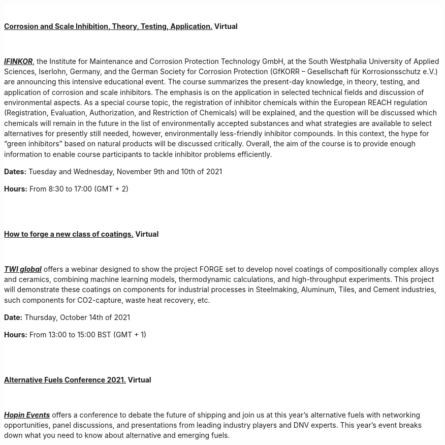 **​**

**​[Corrosion and Scale Inhibition, Theory, Testing, Application.](http://www.ifinkor.de/images/Flyer_Inhibitors_Course_2021_web.pdf) Virtual**

**​**

​***[IFINKOR](http://www.ifinkor.de/)***, the Institute for Maintenance and Corrosion Protection Technology GmbH, at the South Westphalia University of Applied Sciences, Iserlohn, Germany, and the German Society for Corrosion Protection (GfKORR – Gesellschaft für Korrosionsschutz e.V.) are announcing this intensive educational event. The course summarizes the present-day knowledge, in theory, testing, and application of corrosion and scale inhibitors. The emphasis is on the application in selected technical fields and discussion of environmental aspects. As a special course topic, the registration of inhibitor chemicals within the European REACH regulation (Registration, Evaluation, Authorization, and Restriction of Chemicals) will be explained, and the question will be discussed which chemicals will remain in the future in the list of environmentally accepted substances and what strategies are available to select alternatives for presently still needed, however, environmentally less-friendly inhibitor compounds. In this context, the hype for “green inhibitors” based on natural products will be discussed critically. Overall, the aim of the course is to provide enough information to enable course participants to tackle inhibitor problems efficiently.

**Dates:** Tuesday and Wednesday, November 9th and 10th of 2021

**Hours:** From 8:30 to 17:00 (GMT + 2)

​\
​

**​[How to forge a new class of coatings.](https://www.twi-global.com/media-and-events/events-diary/how-to-forge-a-new-class-of-coatings?utm_source=TWI%20Ltd&utm_medium=email&utm_campaign=12711228_FORGE%20Project%20Webinar&utm_content=FORGE%20Project%20Webinar&dm_i=147O,7KG1O,2LHIBZ,UT16S,1) Virtual**

**​**

**​*[TWI global](https://www.twi-global.com/)*** offers a webinar designed to show the project FORGE set to develop novel coatings of compositionally complex alloys and ceramics, combining machine learning models, thermodynamic calculations, and high-throughput experiments. This project will demonstrate these coatings on components for industrial processes in Steelmaking, Aluminum, Tiles, and Cement industries, such components for CO2-capture, waste heat recovery, etc.

**Date:** Thursday, October 14th of 2021

**Hours:** From 13:00 to 15:00 BST (GMT + 1)

​\
​

**​[Alternative Fuels Conference 2021.](https://hopin.com/events/alternative-fuels-online-conference-2021?utm_campaign=MA_21Q4_VIRTEVNT_AFOC_INVITE%20FINAL&utm_medium=email&utm_source=Eloqua#schedule) Virtual**

**​**

**​*[Hopin Events](https://hopin.com/)*** offers a conference to debate the future of shipping and join us at this year’s alternative fuels with networking opportunities, panel discussions, and presentations from leading industry players and DNV experts. This year’s event breaks down what you need to know about alternative and emerging fuels.

